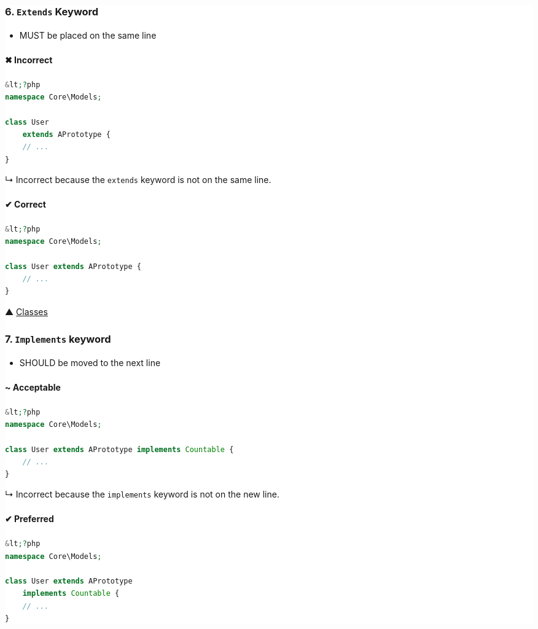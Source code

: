 ### 6. `Extends` Keyword

* MUST be placed on the same line

#### &#10006; Incorrect

```php
&lt;?php
namespace Core\Models;

class User 
	extends APrototype {
	// ...
}
```

&#8627; Incorrect because the `extends` keyword is not on the same line.

#### &#10004; Correct

```php
&lt;?php
namespace Core\Models;

class User extends APrototype {
	// ...
}
```

&#9650; [Classes](#8-classes)




### 7. `Implements` keyword

* SHOULD be moved to the next line

#### ~ Acceptable

```php
&lt;?php
namespace Core\Models;

class User extends APrototype implements Countable {
	// ...
}
```

&#8627; Incorrect because the `implements` keyword is not on the new line.

#### &#10004; Preferred

```php
&lt;?php
namespace Core\Models;

class User extends APrototype 
	implements Countable {
	// ...
}
```
